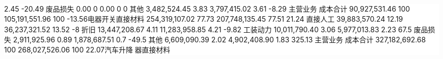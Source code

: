 2.45
-20.49
废品损失
0.00
0
0.00
0
0
其他
3,482,524.45
3.83
3,797,415.02
3.61
-8.29
主营业务
成本合计
90,927,531.46
100
105,191,551.96
100
-13.56电器开关直接材料
254,319,107.02
77.73
207,748,135.45
77.51
21.24
直接人工
39,883,570.24
12.19
36,237,321.52
13.52
-8
折旧
13,447,208.67
4.11
11,283,958.85
4.21
-9.82
工装动力
10,011,790.40
3.06
5,977,013.83
2.23
67.5
废品损失
2,911,925.96
0.89
1,878,687.51
0.7
-49.5
其他
6,609,090.39
2.02
4,902,408.90
1.83
325.13
主营业务
成本合计
327,182,692.68
100
268,027,526.06
100
22.07汽车升降
器直接材料